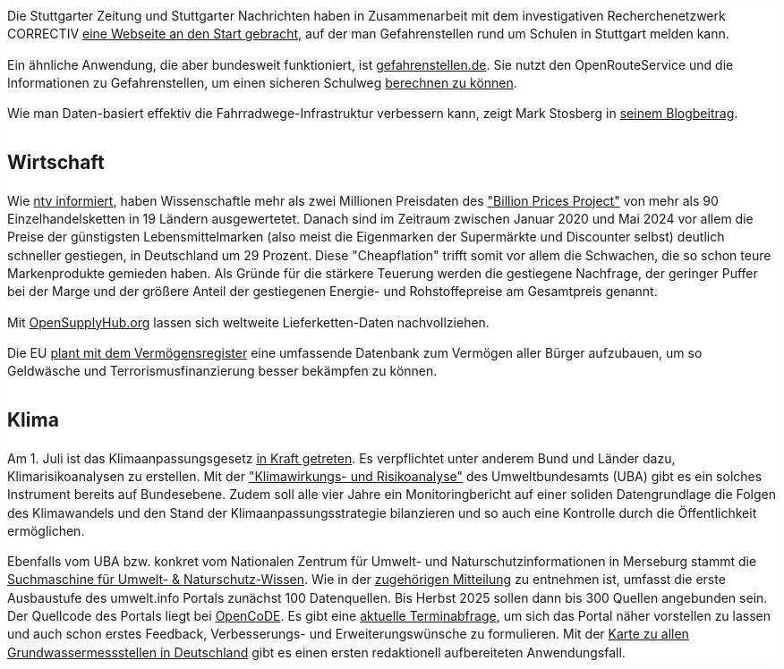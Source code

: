 Die Stuttgarter Zeitung und Stuttgarter Nachrichten haben in Zusammenarbeit mit dem investigativen Recherchenetzwerk CORRECTIV [eine Webseite an den Start gebracht](https://achtungschulweg.crowdnewsroom.org/callouts/schulweg-stuttgart/map), auf der man Gefahrenstellen rund um Schulen in Stuttgart melden kann.

Ein ähnliche Anwendung, die aber bundesweit funktioniert, ist [gefahrenstellen.de](https://www.gefahrenstellen.de/?start=schulwege). Sie nutzt den OpenRouteService und die Informationen zu Gefahrenstellen, um einen sicheren Schulweg [berechnen zu können](https://heigit.org/de/mehr-sicherheit-fuer-schulen-mit-openrouteservice-der-digitale-schulwegplaner/).

Wie man Daten-basiert effektiv die Fahrradwege-Infrastruktur verbessern kann, zeigt Mark Stosberg in [seinem Blogbeitrag](https://mark.stosberg.com/bike-network-connectivity-rank/).

## Wirtschaft
Wie [ntv informiert](https://www.n-tv.de/wirtschaft/Cheapflation-trifft-die-Schwachen-article25084108.html), haben Wissenschaftle mehr als zwei Millionen Preisdaten des ["Billion Prices Project"](https://thebillionpricesproject.com) von mehr als 90 Einzelhandelsketten in 19 Ländern ausgewertetet. Danach sind im Zeitraum zwischen Januar 2020 und Mai 2024 vor allem die Preise der günstigsten Lebensmittelmarken (also meist die Eigenmarken der Supermärkte und Discounter selbst) deutlich schneller gestiegen, in Deutschland um 29 Prozent. Diese "Cheapflation" trifft somit vor allem die Schwachen, die so schon teure Markenprodukte gemieden haben. Als Gründe für die stärkere Teuerung werden die gestiegene Nachfrage, der geringer Puffer bei der Marge und der größere Anteil der gestiegenen Energie- und Rohstoffepreise am Gesamtpreis genannt.

Mit [OpenSupplyHub.org](https://opensupplyhub.org/) lassen sich weltweite Lieferketten-Daten nachvollziehen.

Die EU [plant mit dem Vermögensregister](https://www.msn.com/de-de/finanzen/top-stories/verm%C3%B6gensregister-geplant-eu-will-umfassende-datenbank-zum-verm%C3%B6gen-aller-b%C3%BCrger-aufbauen-was-dahinter-steckt/ar-BB1qqq1a) eine umfassende Datenbank zum Vermögen aller Bürger aufzubauen, um so Geldwäsche und Terrorismusfinanzierung besser bekämpfen zu können.

## Klima
Am 1. Juli ist das Klimaanpassungsgesetz [in Kraft getreten](https://www.zdf.de/nachrichten/politik/deutschland/klimaanpassungsgesetz-juli-massnahmen-100.html). Es verpflichtet unter anderem Bund und Länder dazu, Klimarisikoanalysen zu erstellen. Mit der ["Klimawirkungs- und Risikoanalyse"](https://www.umweltbundesamt.de/publikationen/KWRA-Zusammenfassung) des Umweltbundesamts (UBA) gibt es ein solches Instrument bereits auf Bundesebene. Zudem soll alle vier Jahre ein Monitoringbericht auf einer soliden Datengrundlage die Folgen des Klimawandels und den Stand der Klimaanpassungsstrategie bilanzieren und so auch eine Kontrolle durch die Öffentlichkeit ermöglichen.

Ebenfalls vom UBA bzw. konkret vom Nationalen Zentrum für Umwelt- und Naturschutzinformationen in Merseburg stammt die [Suchmaschine für Umwelt- & Naturschutz-Wissen](https://mvp.umwelt.info/de). Wie in der [zugehörigen Mitteilung](https://mvp.umwelt.info/de/artikel/ueber-die-anbindung-von-daten) zu entnehmen ist, umfasst die erste Ausbaustufe des umwelt.info Portals zunächst 100 Datenquellen. Bis Herbst 2025 sollen dann bis 300 Quellen angebunden sein. Der Quellcode des Portals liegt bei [OpenCoDE](https://gitlab.opencode.de/umwelt-info). Es gibt eine [aktuelle Terminabfrage](https://terminplaner6.dfn.de/de/p/a53d65c84718886e2c1525a335f18571-825262), um sich das Portal näher vorstellen zu lassen und auch schon erstes Feedback, Verbesserungs- und Erweiterungswünsche zu formulieren. Mit der [Karte zu allen Grundwassermessstellen in Deutschland](https://mvp.umwelt.info/de/artikel/karte_grundwasser) gibt es einen ersten redaktionell aufbereiteten Anwendungsfall.

